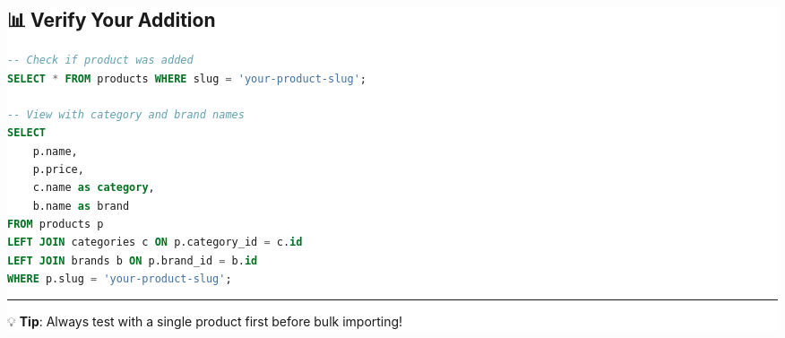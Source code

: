 ## 📊 Verify Your Addition

```sql
-- Check if product was added
SELECT * FROM products WHERE slug = 'your-product-slug';

-- View with category and brand names
SELECT 
    p.name,
    p.price,
    c.name as category,
    b.name as brand
FROM products p
LEFT JOIN categories c ON p.category_id = c.id
LEFT JOIN brands b ON p.brand_id = b.id
WHERE p.slug = 'your-product-slug';
```

---

💡 **Tip**: Always test with a single product first before bulk importing!
